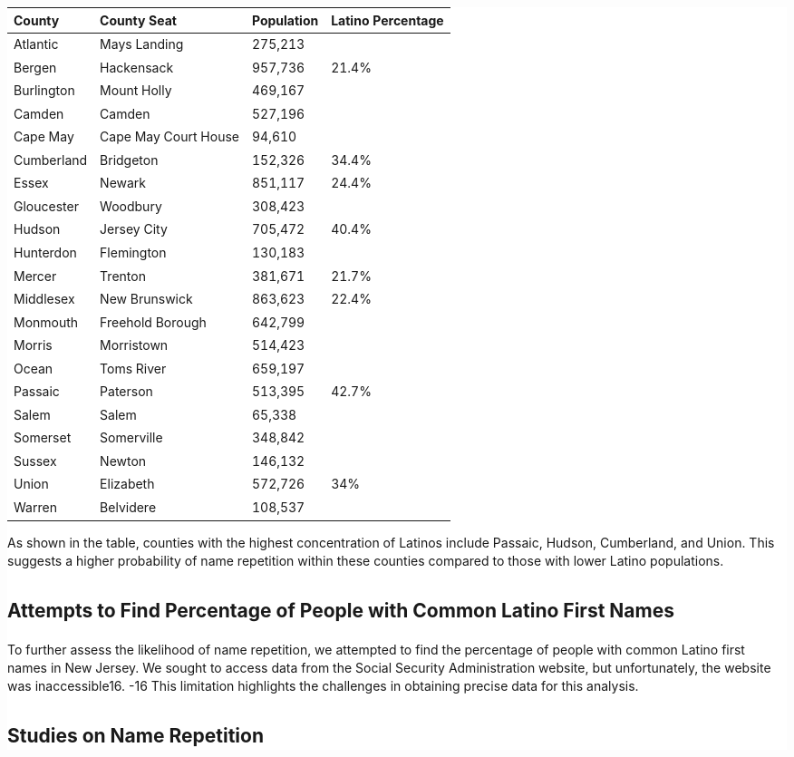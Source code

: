 | County | County Seat | Population | Latino Percentage |
| :---- | :---- | :---- | :---- |
| Atlantic | Mays Landing | 275,213 |  |
| Bergen | Hackensack | 957,736 | 21.4% |
| Burlington | Mount Holly | 469,167 |  |
| Camden | Camden | 527,196 |  |
| Cape May | Cape May Court House | 94,610 |  |
| Cumberland | Bridgeton | 152,326 | 34.4% |
| Essex | Newark | 851,117 | 24.4% |
| Gloucester | Woodbury | 308,423 |  |
| Hudson | Jersey City | 705,472 | 40.4% |
| Hunterdon | Flemington | 130,183 |  |
| Mercer | Trenton | 381,671 | 21.7% |
| Middlesex | New Brunswick | 863,623 | 22.4% |
| Monmouth | Freehold Borough | 642,799 |  |
| Morris | Morristown | 514,423 |  |
| Ocean | Toms River | 659,197 |  |
| Passaic | Paterson | 513,395 | 42.7% |
| Salem | Salem | 65,338 |  |
| Somerset | Somerville | 348,842 |  |
| Sussex | Newton | 146,132 |  |
| Union | Elizabeth | 572,726 | 34% |
| Warren | Belvidere | 108,537 |  |

As shown in the table, counties with the highest concentration of Latinos include Passaic, Hudson, Cumberland, and Union. This suggests a higher probability of name repetition within these counties compared to those with lower Latino populations.

## **Attempts to Find Percentage of People with Common Latino First Names**

To further assess the likelihood of name repetition, we attempted to find the percentage of people with common Latino first names in New Jersey. We sought to access data from the Social Security Administration website, but unfortunately, the website was inaccessible16. \-16 This limitation highlights the challenges in obtaining precise data for this analysis.

## **Studies on Name Repetition**
